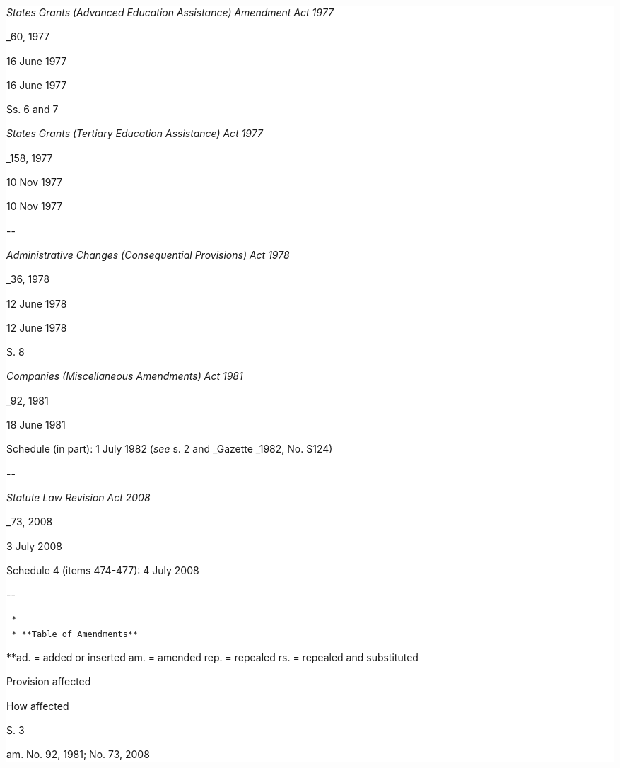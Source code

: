 _States Grants (Advanced Education Assistance) Amendment Act 1977_

_60, 1977

16 June 1977

16 June 1977

Ss. 6 and 7

_States Grants (Tertiary Education Assistance) Act 1977_

_158, 1977

10 Nov 1977

10 Nov 1977

--

_Administrative Changes (Consequential Provisions) Act 1978_

_36, 1978

12 June 1978

12 June 1978

S. 8

_Companies (Miscellaneous Amendments) Act 1981_

_92, 1981

18 June 1981

Schedule (in part): 1 July 1982 (_see_ 
s. 2 and _Gazette _1982, No. S124)


--

_Statute Law Revision Act 2008_

_73, 2008

3 July 2008

Schedule 4 (items 474-477): 4 July 2008

--

     * 
     * **Table of Amendments**


**ad. = added or inserted     am. = amended     rep. = repealed     rs. = repealed and substituted

Provision affected

How affected

S. 3 	

am. No. 92, 1981; No. 73, 2008
